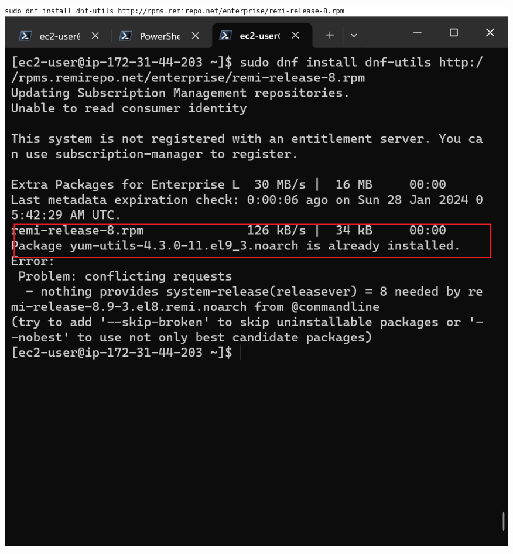 `sudo dnf install dnf-utils http://rpms.remirepo.net/enterprise/remi-release-8.rpm` ![install](./img/update_install_httpd_package_manager1.png)